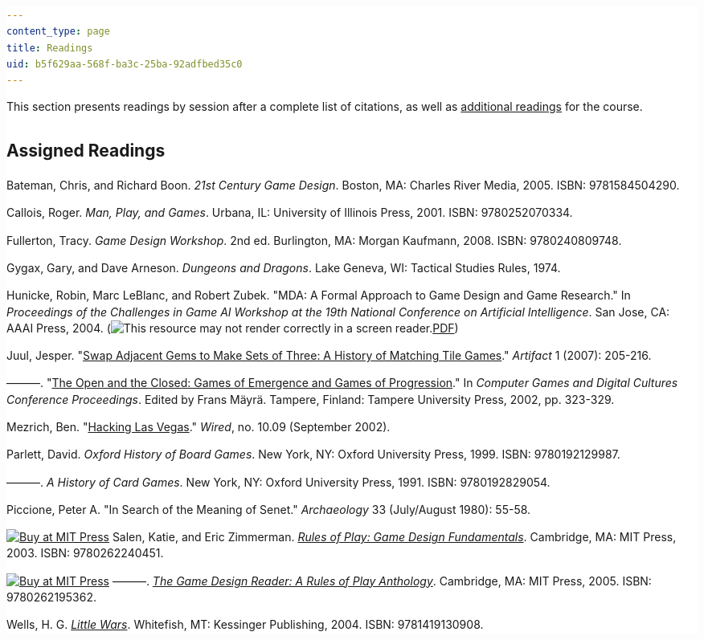 ```yaml
---
content_type: page
title: Readings
uid: b5f629aa-568f-ba3c-25ba-92adfbed35c0
---
```


This section presents readings by session after a complete list of citations, as well as [additional readings](#additional_readings) for the course.

Assigned Readings
-----------------

Bateman, Chris, and Richard Boon. _21st Century Game Design_. Boston, MA: Charles River Media, 2005. ISBN: 9781584504290.

Callois, Roger. _Man, Play, and Games_. Urbana, IL: University of Illinois Press, 2001. ISBN: 9780252070334.

Fullerton, Tracy. _Game Design Workshop_. 2nd ed. Burlington, MA: Morgan Kaufmann, 2008. ISBN: 9780240809748.

Gygax, Gary, and Dave Arneson. _Dungeons and Dragons_. Lake Geneva, WI: Tactical Studies Rules, 1974.

Hunicke, Robin, Marc LeBlanc, and Robert Zubek. "MDA: A Formal Approach to Game Design and Game Research." In _Proceedings of the Challenges in Game AI Workshop at the 19th National Conference on Artificial Intelligence_. San Jose, CA: AAAI Press, 2004. (![This resource may not render correctly in a screen reader.](/images/inacessible.gif)[PDF](http://www.cs.northwestern.edu/~hunicke/MDA.pdf))

Juul, Jesper. "[Swap Adjacent Gems to Make Sets of Three: A History of Matching Tile Games](http://www.jesperjuul.net/text/swapadjacent/)." _Artifact_ 1 (2007): 205-216.

———. "[The Open and the Closed: Games of Emergence and Games of Progression](http://www.jesperjuul.net/text/openandtheclosed.html)." In _Computer Games and Digital Cultures Conference Proceedings_. Edited by Frans Mäyrä. Tampere, Finland: Tampere University Press, 2002, pp. 323-329.

Mezrich, Ben. "[Hacking Las Vegas](http://www.wired.com/wired/archive/10.09/vegas.html)." _Wired_, no. 10.09 (September 2002).

Parlett, David. _Oxford History of Board Games_. New York, NY: Oxford University Press, 1999. ISBN: 9780192129987.

———. _A History of Card Games_. New York, NY: Oxford University Press, 1991. ISBN: 9780192829054.

Piccione, Peter A. "In Search of the Meaning of Senet." _Archaeology_ 33 (July/August 1980): 55-58.

[![Buy at MIT Press](/images/mp_logo.gif)](https://mitpress.mit.edu/9780262240451) Salen, Katie, and Eric Zimmerman. [_Rules of Play: Game Design Fundamentals_](https://mitpress.mit.edu/9780262240451). Cambridge, MA: MIT Press, 2003. ISBN: 9780262240451.

[![Buy at MIT Press](/images/mp_logo.gif)](https://mitpress.mit.edu/9780262195362) ———. [_The Game Design Reader: A Rules of Play Anthology_](https://mitpress.mit.edu/9780262195362). Cambridge, MA: MIT Press, 2005. ISBN: 9780262195362.

Wells, H. G. [_Little Wars_](https://www.gutenberg.org/files/3691/3691-h/3691-h.htm). Whitefish, MT: Kessinger Publishing, 2004. ISBN: 9781419130908.
